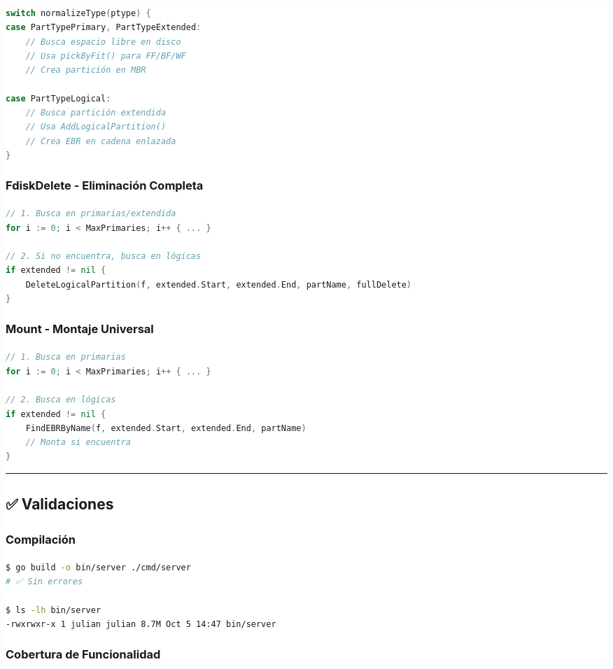 ```go
switch normalizeType(ptype) {
case PartTypePrimary, PartTypeExtended:
    // Busca espacio libre en disco
    // Usa pickByFit() para FF/BF/WF
    // Crea partición en MBR

case PartTypeLogical:
    // Busca partición extendida
    // Usa AddLogicalPartition()
    // Crea EBR en cadena enlazada
}
```

### FdiskDelete - Eliminación Completa

```go
// 1. Busca en primarias/extendida
for i := 0; i < MaxPrimaries; i++ { ... }

// 2. Si no encuentra, busca en lógicas
if extended != nil {
    DeleteLogicalPartition(f, extended.Start, extended.End, partName, fullDelete)
}
```

### Mount - Montaje Universal

```go
// 1. Busca en primarias
for i := 0; i < MaxPrimaries; i++ { ... }

// 2. Busca en lógicas
if extended != nil {
    FindEBRByName(f, extended.Start, extended.End, partName)
    // Monta si encuentra
}
```

---

## ✅ Validaciones

### Compilación
```bash
$ go build -o bin/server ./cmd/server
# ✅ Sin errores

$ ls -lh bin/server
-rwxrwxr-x 1 julian julian 8.7M Oct 5 14:47 bin/server
```

### Cobertura de Funcionalidad
